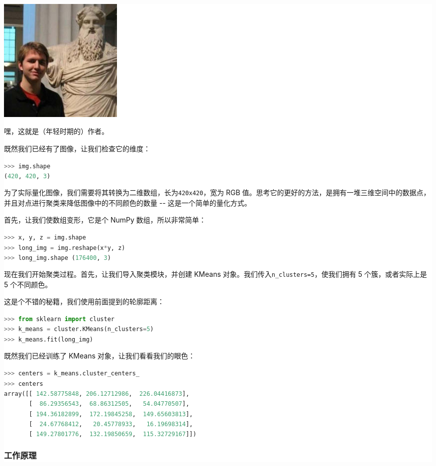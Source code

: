 ![](img/3-5-1.jpg)

嘿，这就是（年轻时期的）作者。

既然我们已经有了图像，让我们检查它的维度：


```py
>>> img.shape 
(420, 420, 3) 
```

为了实际量化图像，我们需要将其转换为二维数组，长为`420x420`，宽为 RGB 值。思考它的更好的方法，是拥有一堆三维空间中的数据点，并且对点进行聚类来降低图像中的不同颜色的数量 -- 这是一个简单的量化方式。

首先，让我们使数组变形，它是个 NumPy 数组，所以非常简单：

```py
>>> x, y, z = img.shape 
>>> long_img = img.reshape(x*y, z) 
>>> long_img.shape (176400, 3) 
```

现在我们开始聚类过程。首先，让我们导入聚类模块，并创建 KMeans 对象。我们传入`n_clusters=5`，使我们拥有 5 个簇，或者实际上是 5 个不同颜色。

这是个不错的秘籍，我们使用前面提到的轮廓距离：

```py
>>> from sklearn import cluster 
>>> k_means = cluster.KMeans(n_clusters=5) 
>>> k_means.fit(long_img)
```

既然我们已经训练了 KMeans 对象，让我们看看我们的眼色：

```py
>>> centers = k_means.cluster_centers_ 
>>> centers 
array([[ 142.58775848, 206.12712986,  226.04416873],
       [  86.29356543,  68.86312505,   54.04770507],
       [ 194.36182899,  172.19845258,  149.65603813],
       [  24.67768412,   20.45778933,   16.19698314],
       [ 149.27801776,  132.19850659,  115.32729167]])
```

### 工作原理
